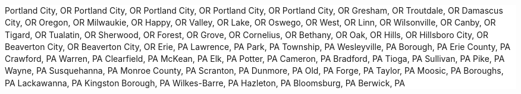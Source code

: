 Portland City, OR
Portland City, OR
Portland City, OR
Portland City, OR
Portland City, OR
Gresham, OR
Troutdale, OR
Damascus City, OR
Oregon, OR
Milwaukie, OR
Happy, OR
Valley, OR
Lake, OR
Oswego, OR
West, OR
Linn, OR
Wilsonville, OR
Canby, OR
Tigard, OR
Tualatin, OR
Sherwood, OR
Forest, OR
Grove, OR
Cornelius, OR
Bethany, OR
Oak, OR
Hills, OR
Hillsboro City, OR
Beaverton City, OR
Beaverton City, OR
Erie, PA
Lawrence, PA
Park, PA
Township, PA
Wesleyville, PA
Borough, PA
Erie County, PA
Crawford, PA
Warren, PA
Clearfield, PA
McKean, PA
Elk, PA
Potter, PA
Cameron, PA
Bradford, PA
Tioga, PA
Sullivan, PA
Pike, PA
Wayne, PA
Susquehanna, PA
Monroe County, PA
Scranton, PA
Dunmore, PA
Old, PA
Forge, PA
Taylor, PA
Moosic, PA
Boroughs, PA
Lackawanna, PA
Kingston Borough, PA
Wilkes-Barre, PA
Hazleton, PA
Bloomsburg, PA
Berwick, PA